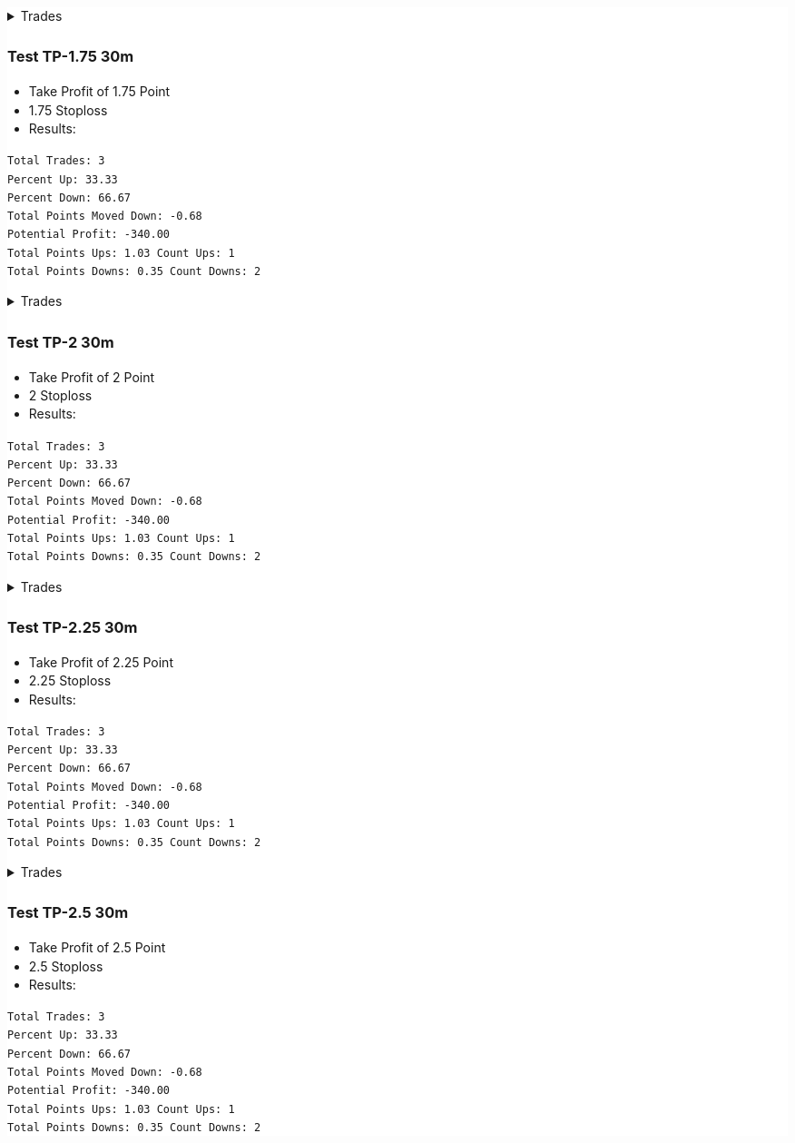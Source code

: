 <details><summary>Trades</summary></details>

### Test TP-1.75 30m
* Take Profit of 1.75 Point
* 1.75 Stoploss
* Results:
```
Total Trades: 3
Percent Up: 33.33
Percent Down: 66.67
Total Points Moved Down: -0.68
Potential Profit: -340.00
Total Points Ups: 1.03 Count Ups: 1
Total Points Downs: 0.35 Count Downs: 2
```

<details><summary>Trades</summary></details>

### Test TP-2 30m
* Take Profit of 2 Point
* 2 Stoploss
* Results:
```
Total Trades: 3
Percent Up: 33.33
Percent Down: 66.67
Total Points Moved Down: -0.68
Potential Profit: -340.00
Total Points Ups: 1.03 Count Ups: 1
Total Points Downs: 0.35 Count Downs: 2
```

<details><summary>Trades</summary></details>

### Test TP-2.25 30m
* Take Profit of 2.25 Point
* 2.25 Stoploss
* Results:
```
Total Trades: 3
Percent Up: 33.33
Percent Down: 66.67
Total Points Moved Down: -0.68
Potential Profit: -340.00
Total Points Ups: 1.03 Count Ups: 1
Total Points Downs: 0.35 Count Downs: 2
```

<details><summary>Trades</summary></details>

### Test TP-2.5 30m
* Take Profit of 2.5 Point
* 2.5 Stoploss
* Results:
```
Total Trades: 3
Percent Up: 33.33
Percent Down: 66.67
Total Points Moved Down: -0.68
Potential Profit: -340.00
Total Points Ups: 1.03 Count Ups: 1
Total Points Downs: 0.35 Count Downs: 2
```
